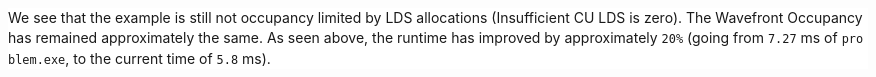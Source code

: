 We see that the example is still not occupancy limited by LDS allocations (Insufficient CU LDS is zero). The Wavefront Occupancy has remained approximately the same. As seen above, the runtime has improved by approximately `20%` (going from `7.27` ms of `problem.exe`, to the current time of `5.8` ms).
